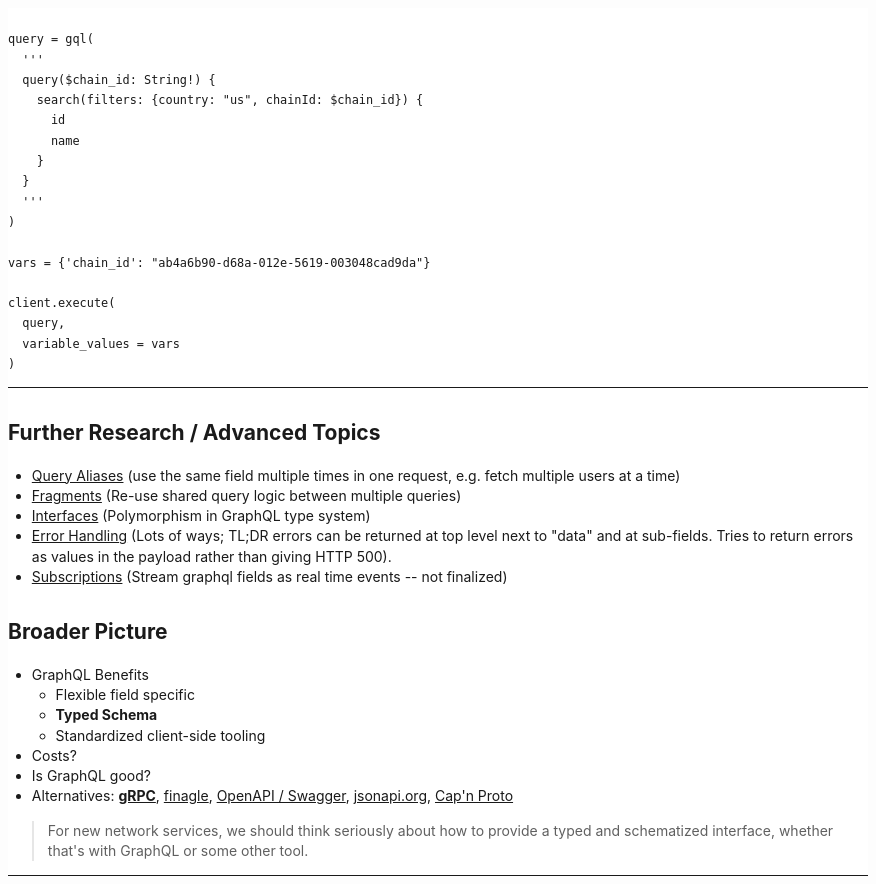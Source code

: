 ```

query = gql(
  '''
  query($chain_id: String!) {
    search(filters: {country: "us", chainId: $chain_id}) {
      id
      name
    }
  }
  '''
)

vars = {'chain_id': "ab4a6b90-d68a-012e-5619-003048cad9da"}

client.execute(
  query,
  variable_values = vars
)
```

</div>

</Split>

---

## Further Research / Advanced Topics

* [Query Aliases](https://graphql.org/learn/queries/#aliases) (use the same field multiple times in one request, e.g. fetch multiple users at a time)
* [Fragments](https://graphql.org/learn/queries/#fragments) (Re-use shared query logic between multiple queries)
* [Interfaces](https://graphql.org/learn/schema/#interfaces) (Polymorphism in GraphQL type system)
* [Error Handling](https://www.youtube.com/watch?v=A5-H6MtTvqk) (Lots of ways; TL;DR errors can be returned at top level next to "data" and at sub-fields. Tries to return errors as values in the payload rather than giving HTTP 500).
* [Subscriptions](https://github.com/graphql/graphql-spec/blob/master/rfcs/Subscriptions.md) (Stream graphql fields as real time events -- not finalized)

## Broader Picture

* GraphQL Benefits
  * Flexible field specific
  * **Typed Schema**
  * Standardized client-side tooling
* Costs?
* Is GraphQL good?
* Alternatives: **[gRPC](https://grpc.io/)**, [finagle](https://twitter.github.io/finagle/), [OpenAPI / Swagger](https://swagger.io/docs/specification/about/), [jsonapi.org](https://jsonapi.org/), [Cap'n Proto](https://capnproto.org/)

> For new network services, we should think seriously about how to provide a typed and schematized interface, whether that's with GraphQL or some other tool.

---